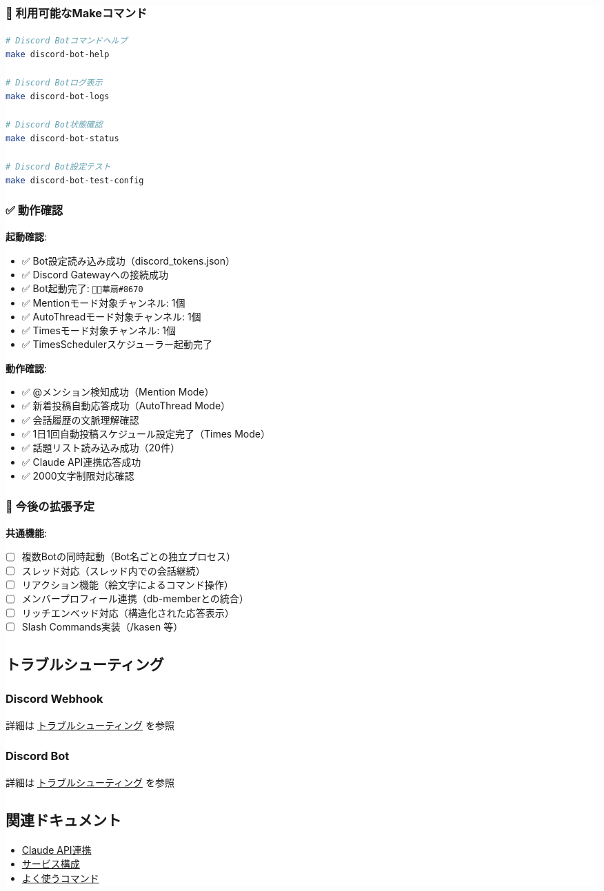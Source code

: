 ### 🎯 利用可能なMakeコマンド

```bash
# Discord Botコマンドヘルプ
make discord-bot-help

# Discord Botログ表示
make discord-bot-logs

# Discord Bot状態確認
make discord-bot-status

# Discord Bot設定テスト
make discord-bot-test-config
```

### ✅ 動作確認

**起動確認**:

- ✅ Bot設定読み込み成功（discord_tokens.json）
- ✅ Discord Gatewayへの接続成功
- ✅ Bot起動完了: `🤖🍡華扇#8670`
- ✅ Mentionモード対象チャンネル: 1個
- ✅ AutoThreadモード対象チャンネル: 1個
- ✅ Timesモード対象チャンネル: 1個
- ✅ TimesSchedulerスケジューラー起動完了

**動作確認**:

- ✅ @メンション検知成功（Mention Mode）
- ✅ 新着投稿自動応答成功（AutoThread Mode）
- ✅ 会話履歴の文脈理解確認
- ✅ 1日1回自動投稿スケジュール設定完了（Times Mode）
- ✅ 話題リスト読み込み成功（20件）
- ✅ Claude API連携応答成功
- ✅ 2000文字制限対応確認

### 🎯 今後の拡張予定

**共通機能**:

- [ ] 複数Botの同時起動（Bot名ごとの独立プロセス）
- [ ] スレッド対応（スレッド内での会話継続）
- [ ] リアクション機能（絵文字によるコマンド操作）
- [ ] メンバープロフィール連携（db-memberとの統合）
- [ ] リッチエンベッド対応（構造化された応答表示）
- [ ] Slash Commands実装（/kasen <prompt>等）

## トラブルシューティング

### Discord Webhook

詳細は [トラブルシューティング](../development/troubleshooting.md#discord-webhook関連) を参照

### Discord Bot

詳細は [トラブルシューティング](../development/troubleshooting.md#discord-bot関連) を参照

## 関連ドキュメント

- [Claude API連携](claude-api.md)
- [サービス構成](../architecture/services.md)
- [よく使うコマンド](../development/commands.md)
